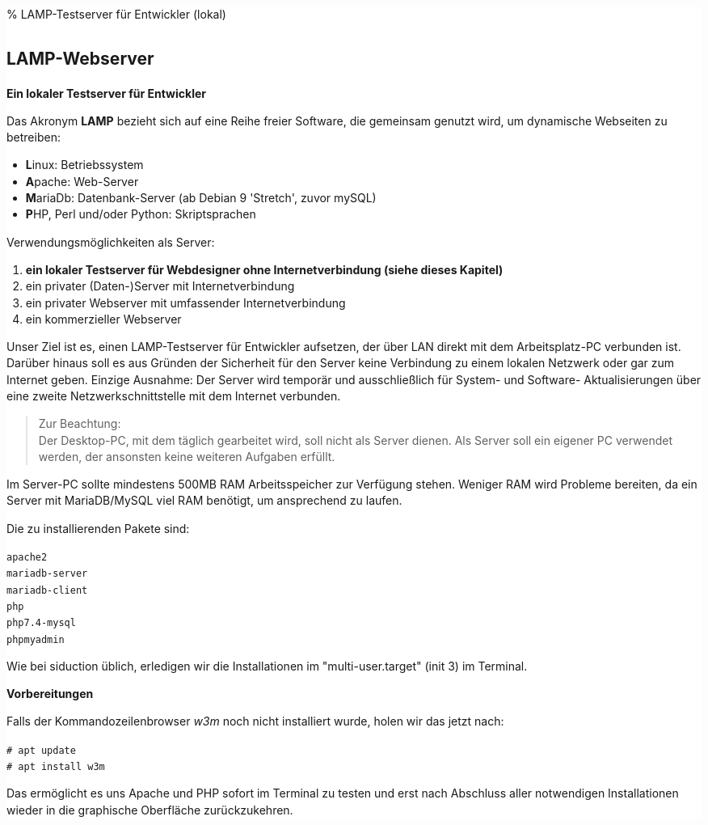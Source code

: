 % LAMP-Testserver für Entwickler (lokal)

## LAMP-Webserver

**Ein lokaler Testserver für Entwickler**

Das Akronym **LAMP** bezieht sich auf eine Reihe freier Software, die gemeinsam genutzt wird, um dynamische Webseiten zu betreiben:

+ **L**inux: Betriebssystem
+ **A**pache: Web-Server
+ **M**ariaDb: Datenbank-Server (ab Debian 9 'Stretch', zuvor mySQL)
+ **P**HP, Perl und/oder Python: Skriptsprachen

Verwendungsmöglichkeiten als Server:

1. **ein lokaler Testserver für Webdesigner ohne Internetverbindung (siehe dieses Kapitel)**
2. ein privater (Daten-)Server mit Internetverbindung
3. ein privater Webserver mit umfassender Internetverbindung
4. ein kommerzieller Webserver

Unser Ziel ist es, einen LAMP-Testserver für Entwickler aufsetzen, der über LAN direkt mit dem Arbeitsplatz-PC verbunden ist. Darüber hinaus soll es aus Gründen der Sicherheit für den Server keine Verbindung zu einem lokalen Netzwerk oder gar zum Internet geben.
Einzige Ausnahme: Der Server wird temporär und ausschließlich für System- und Software- Aktualisierungen über eine zweite Netzwerkschnittstelle mit dem Internet verbunden.

> Zur Beachtung:  
> Der Desktop-PC, mit dem täglich gearbeitet wird, soll nicht als Server dienen. Als Server soll ein eigener PC verwendet werden, der ansonsten keine weiteren Aufgaben erfüllt.

Im Server-PC sollte mindestens 500MB RAM Arbeitsspeicher zur Verfügung stehen. Weniger RAM wird Probleme bereiten, da ein Server mit MariaDB/MySQL viel RAM benötigt, um ansprechend zu laufen.

Die zu installierenden Pakete sind:

~~~
apache2
mariadb-server
mariadb-client
php
php7.4-mysql
phpmyadmin
~~~

Wie bei siduction üblich, erledigen wir die Installationen im "multi-user.target" (init 3) im Terminal.

**Vorbereitungen**

Falls der Kommandozeilenbrowser *w3m* noch nicht installiert wurde, holen wir das jetzt nach:

~~~
# apt update
# apt install w3m
~~~

Das ermöglicht es uns Apache und PHP sofort im Terminal zu testen und erst nach Abschluss aller notwendigen  Installationen wieder in die graphische Oberfläche zurückzukehren.
